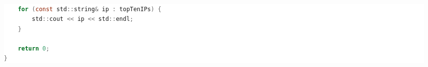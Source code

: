 ```C
    for (const std::string& ip : topTenIPs) {
        std::cout << ip << std::endl;
    }

    return 0;
}
```
